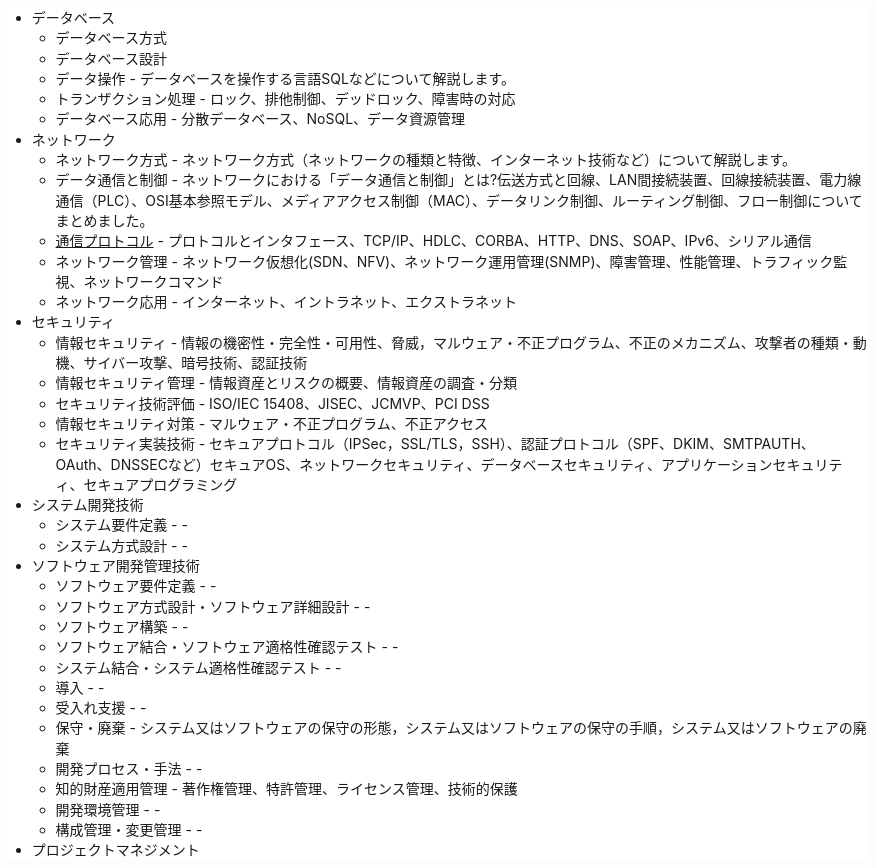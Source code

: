 - データベース
  - データベース方式	
  - データベース設計	
  - データ操作
        - データベースを操作する言語SQLなどについて解説します。
  - トランザクション処理
        - ロック、排他制御、デッドロック、障害時の対応
  - データベース応用
        - 分散データベース、NoSQL、データ資源管理
- ネットワーク
  - ネットワーク方式
        - ネットワーク方式（ネットワークの種類と特徴、インターネット技術など）について解説します。
  - データ通信と制御
        - ネットワークにおける「データ通信と制御」とは?伝送方式と回線、LAN間接続装置、回線接続装置、電力線通信（PLC）、OSI基本参照モデル、メディアアクセス制御（MAC）、データリンク制御、ルーティング制御、フロー制御についてまとめました。
  - [通信プロトコル](./communication-protocol/index.md)
        - プロトコルとインタフェース、TCP/IP、HDLC、CORBA、HTTP、DNS、SOAP、IPv6、シリアル通信
  - ネットワーク管理
        - ネットワーク仮想化(SDN、NFV)、ネットワーク運用管理(SNMP)、障害管理、性能管理、トラフィック監視、ネットワークコマンド
  - ネットワーク応用
        - インターネット、イントラネット、エクストラネット
- セキュリティ
  - 情報セキュリティ
        - 情報の機密性・完全性・可用性、脅威，マルウェア・不正プログラム、不正のメカニズム、攻撃者の種類・動機、サイバー攻撃、暗号技術、認証技術
  - 情報セキュリティ管理
        - 情報資産とリスクの概要、情報資産の調査・分類
  - セキュリティ技術評価
        - ISO/IEC 15408、JISEC、JCMVP、PCI DSS
  - 情報セキュリティ対策
        - マルウェア・不正プログラム、不正アクセス
  - セキュリティ実装技術
        - セキュアプロトコル（IPSec，SSL/TLS，SSH）、認証プロトコル（SPF、DKIM、SMTPAUTH、OAuth、DNSSECなど）セキュアOS、ネットワークセキュリティ、データベースセキュリティ、アプリケーションセキュリティ、セキュアプログラミング
- システム開発技術
  - システム要件定義
        - -
  - システム方式設計
        - -
- ソフトウェア開発管理技術
  - ソフトウェア要件定義
        - -
  - ソフトウェア方式設計・ソフトウェア詳細設計
        - -
  - ソフトウェア構築
        - -
  - ソフトウェア結合・ソフトウェア適格性確認テスト
        - -
  - システム結合・システム適格性確認テスト
        - -
  - 導入
        - -
  - 受入れ支援
        - -
  - 保守・廃棄
        - システム又はソフトウェアの保守の形態，システム又はソフトウェアの保守の手順，システム又はソフトウェアの廃棄
  - 開発プロセス・手法
        - -
  - 知的財産適用管理
        - 著作権管理、特許管理、ライセンス管理、技術的保護
  - 開発環境管理
        - -
  - 構成管理・変更管理
        - -
- プロジェクトマネジメント
